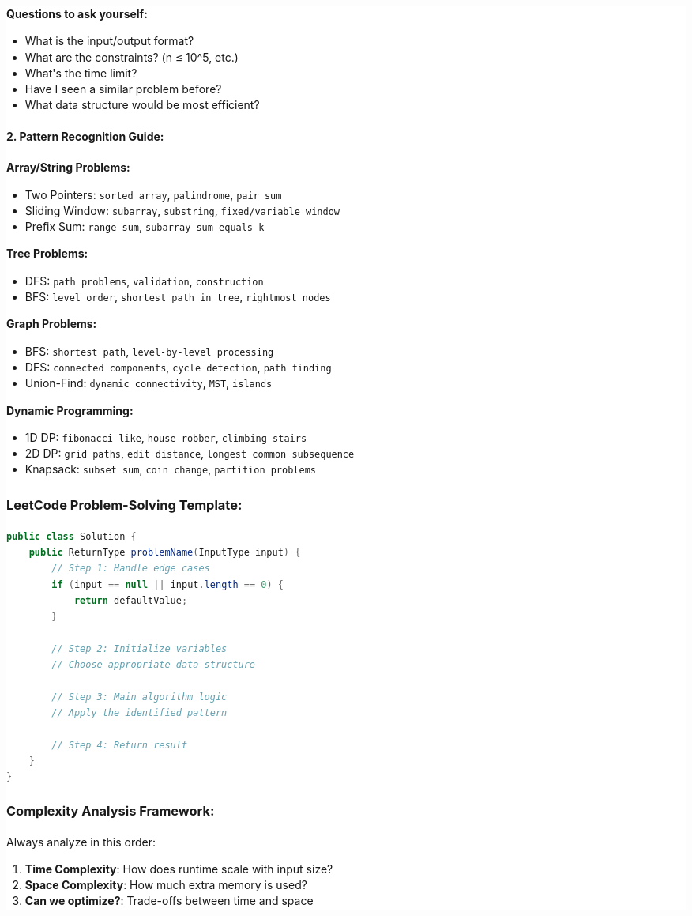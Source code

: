 **Questions to ask yourself:**
- What is the input/output format?
- What are the constraints? (n ≤ 10^5, etc.)
- What's the time limit?
- Have I seen a similar problem before?
- What data structure would be most efficient?

#### 2. Pattern Recognition Guide:

**Array/String Problems:**
- Two Pointers: `sorted array`, `palindrome`, `pair sum`
- Sliding Window: `subarray`, `substring`, `fixed/variable window`
- Prefix Sum: `range sum`, `subarray sum equals k`

**Tree Problems:**
- DFS: `path problems`, `validation`, `construction`  
- BFS: `level order`, `shortest path in tree`, `rightmost nodes`

**Graph Problems:**
- BFS: `shortest path`, `level-by-level processing`
- DFS: `connected components`, `cycle detection`, `path finding`
- Union-Find: `dynamic connectivity`, `MST`, `islands`

**Dynamic Programming:**
- 1D DP: `fibonacci-like`, `house robber`, `climbing stairs`
- 2D DP: `grid paths`, `edit distance`, `longest common subsequence`
- Knapsack: `subset sum`, `coin change`, `partition problems`

### LeetCode Problem-Solving Template:

```java
public class Solution {
    public ReturnType problemName(InputType input) {
        // Step 1: Handle edge cases
        if (input == null || input.length == 0) {
            return defaultValue;
        }
        
        // Step 2: Initialize variables
        // Choose appropriate data structure
        
        // Step 3: Main algorithm logic
        // Apply the identified pattern
        
        // Step 4: Return result
    }
}
```

### Complexity Analysis Framework:
Always analyze in this order:
1. **Time Complexity**: How does runtime scale with input size?
2. **Space Complexity**: How much extra memory is used?
3. **Can we optimize?**: Trade-offs between time and space
